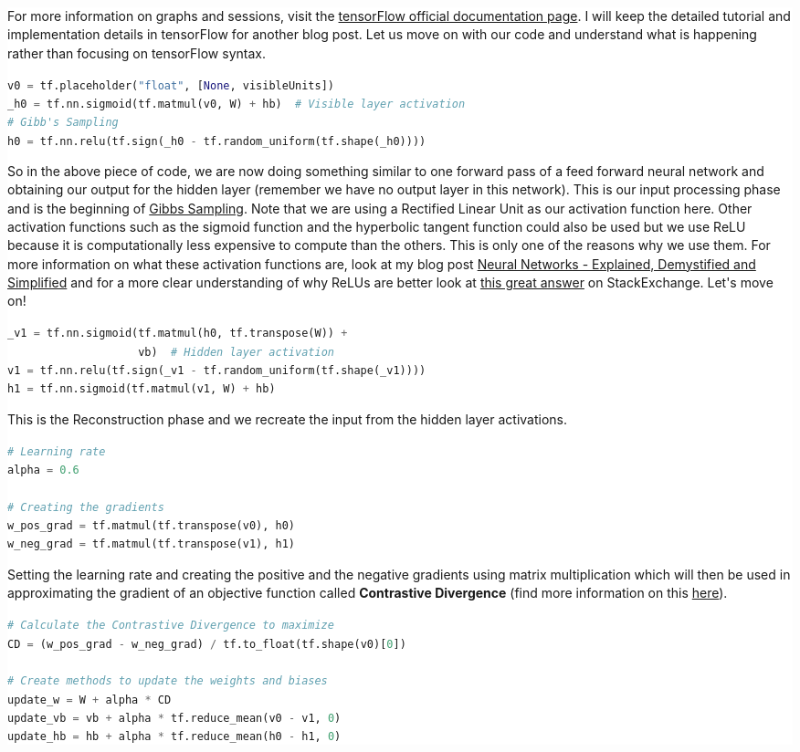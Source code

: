 For more information on graphs and sessions, visit the [tensorFlow official documentation page](https://www.tensorflow.org/guide/graphs). I will keep the detailed tutorial and implementation details in tensorFlow for another blog post. Let us move on with our code and understand what is happening rather than focusing on tensorFlow syntax.

```python
v0 = tf.placeholder("float", [None, visibleUnits])
_h0 = tf.nn.sigmoid(tf.matmul(v0, W) + hb)  # Visible layer activation
# Gibb's Sampling
h0 = tf.nn.relu(tf.sign(_h0 - tf.random_uniform(tf.shape(_h0))))
```

So in the above piece of code, we are now doing something similar to one forward pass of a feed forward neural network and obtaining our output for the hidden layer (remember we have no output layer in this network). This is our input processing phase and is the beginning of [Gibbs Sampling](https://en.wikipedia.org/wiki/Gibbs_sampling).
Note that we are using a Rectified Linear Unit as our activation function here. Other activation functions such as the sigmoid function and the hyperbolic tangent function could also be used but we use ReLU because it is computationally less expensive to compute than the others. This is only one of the reasons why we use them. For more information on what these activation functions are, look at my blog post [Neural Networks - Explained, Demystified and Simplified](https://adityashrm21.github.io/Neural_Networks/) and for a more clear understanding of why ReLUs are better look at [this great answer](https://stats.stackexchange.com/questions/126238/what-are-the-advantages-of-relu-over-sigmoid-function-in-deep-neural-networks) on StackExchange. Let's move on!

```python
_v1 = tf.nn.sigmoid(tf.matmul(h0, tf.transpose(W)) +
                    vb)  # Hidden layer activation
v1 = tf.nn.relu(tf.sign(_v1 - tf.random_uniform(tf.shape(_v1))))
h1 = tf.nn.sigmoid(tf.matmul(v1, W) + hb)
```

This is the Reconstruction phase and we recreate the input from the hidden layer activations.

```python
# Learning rate
alpha = 0.6

# Creating the gradients
w_pos_grad = tf.matmul(tf.transpose(v0), h0)
w_neg_grad = tf.matmul(tf.transpose(v1), h1)
```

Setting the learning rate and creating the positive and the negative gradients using matrix multiplication which will then be used in approximating the gradient of an objective function called **Contrastive Divergence** (find more information on this [here](https://adityashrm21.github.io/Restricted-Boltzmann-Machines/)).

```python
# Calculate the Contrastive Divergence to maximize
CD = (w_pos_grad - w_neg_grad) / tf.to_float(tf.shape(v0)[0])

# Create methods to update the weights and biases
update_w = W + alpha * CD
update_vb = vb + alpha * tf.reduce_mean(v0 - v1, 0)
update_hb = hb + alpha * tf.reduce_mean(h0 - h1, 0)
```
